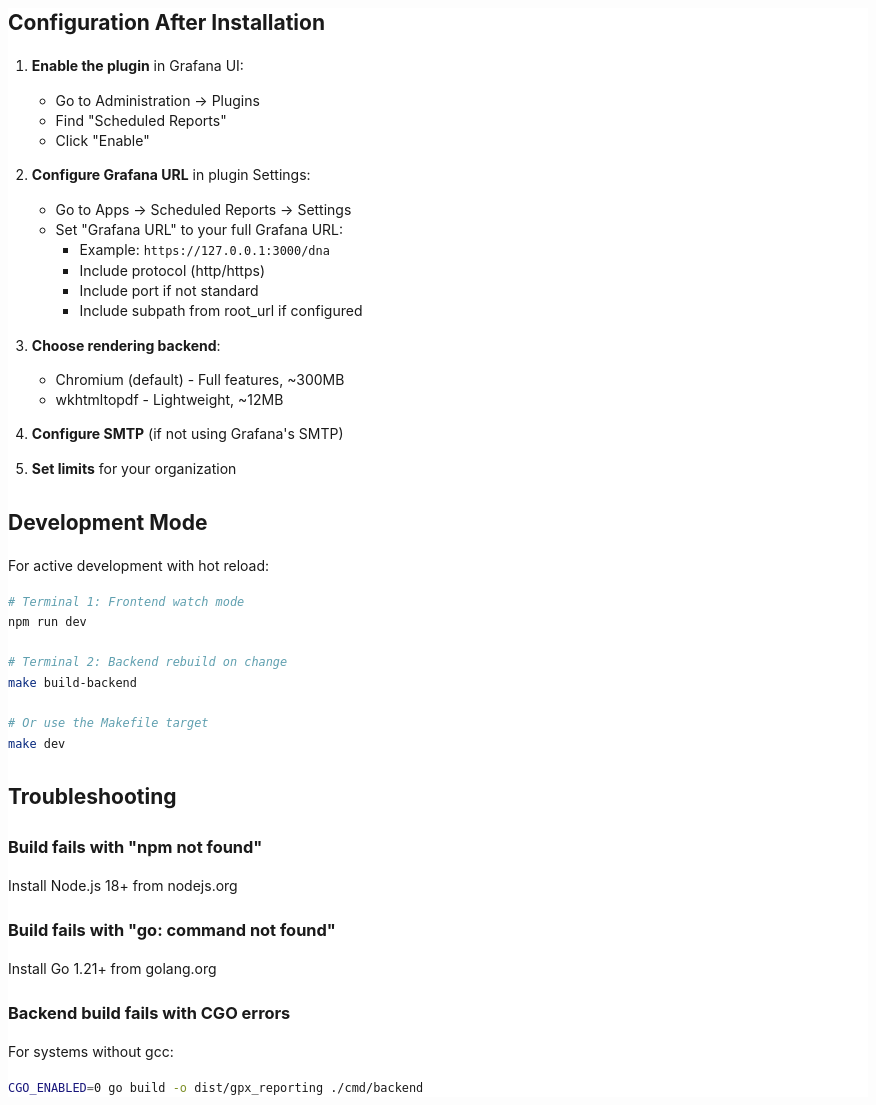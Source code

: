 ## Configuration After Installation

1. **Enable the plugin** in Grafana UI:
   - Go to Administration → Plugins
   - Find "Scheduled Reports"
   - Click "Enable"

2. **Configure Grafana URL** in plugin Settings:
   - Go to Apps → Scheduled Reports → Settings
   - Set "Grafana URL" to your full Grafana URL:
     - Example: `https://127.0.0.1:3000/dna`
     - Include protocol (http/https)
     - Include port if not standard
     - Include subpath from root_url if configured

3. **Choose rendering backend**:
   - Chromium (default) - Full features, ~300MB
   - wkhtmltopdf - Lightweight, ~12MB

4. **Configure SMTP** (if not using Grafana's SMTP)

5. **Set limits** for your organization

## Development Mode

For active development with hot reload:

```bash
# Terminal 1: Frontend watch mode
npm run dev

# Terminal 2: Backend rebuild on change
make build-backend

# Or use the Makefile target
make dev
```

## Troubleshooting

### Build fails with "npm not found"

Install Node.js 18+ from nodejs.org

### Build fails with "go: command not found"

Install Go 1.21+ from golang.org

### Backend build fails with CGO errors

For systems without gcc:
```bash
CGO_ENABLED=0 go build -o dist/gpx_reporting ./cmd/backend
```
